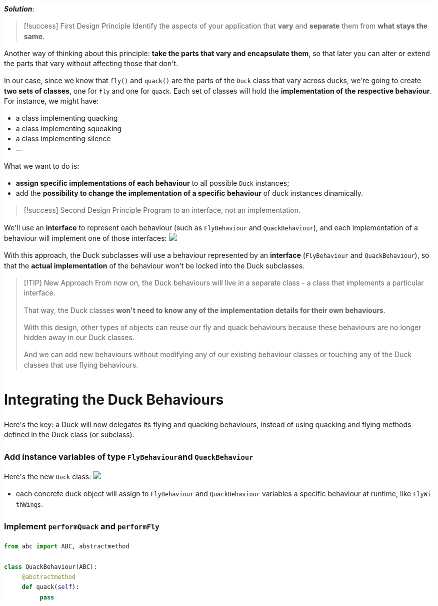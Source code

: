 ***Solution***:
> [!success] First Design Principle
> Identify the aspects of your application that **vary** and **separate** them from **what stays the same**.

Another way of thinking about this principle: **take the parts that vary and encapsulate them**, so that later you can alter or extend the parts that vary without affecting those that don't.

In our case, since we know that `fly()` and `quack()` are the parts of the `Duck` class that vary across ducks, we're going to create **two sets of classes**, one for `fly` and one for `quack`. Each set of classes will hold the **implementation of the respective behaviour**. For instance, we might have:
* a class implementing quacking
* a class implementing squeaking
* a class implementing silence
* ...

What we want to do is:
* **assign specific implementations of each behaviour** to all possible `Duck` instances;
* add the **possibility to change the implementation of a specific behaviour** of duck instances dinamically.
> [!success] Second Design Principle
> Program to an interface, not an implementation.

We'll use an **interface** to represent each behaviour (such as `FlyBehaviour` and `QuackBehaviour`), and each implementation of a behaviour will implement one of those interfaces:
![](Books/Head%20First%20Design%20Pattern/attachments/Design%20Pattern.drawio%20(6).svg)

With this approach, the Duck subclasses will use a behaviour represented by an **interface** (`FlyBehaviour` and `QuackBehaviour`), so that the **actual implementation** of the behaviour won't be locked into the Duck subclasses.
> [!TIP] New Approach
>From now on, the Duck behaviours will live in a separate class - a class that implements a particular interface.
> 
> That way, the Duck classes **won't need to know any of the implementation details for their own behaviours**.
>
>With this design, other types of objects can reuse our fly and quack behaviours because these behaviours are no longer hidden away in our Duck classes.
>
>And we can add new behaviours without modifying any of our existing behaviour classes or touching any of the Duck classes that use flying behaviours.

# Integrating the Duck Behaviours
Here's the key: a Duck will now delegates its flying and quacking behaviours, instead of using quacking and flying methods defined in the Duck class (or subclass).
### Add instance variables of type `FlyBehaviour`and `QuackBehaviour`
Here's the new `Duck` class:
![](Books/Head%20First%20Design%20Pattern/attachments/Design%20Pattern.drawio%20(7).svg)
* each concrete duck object will assign to `FlyBehaviour` and `QuackBehaviour` variables a specific behaviour at runtime, like `FlyWithWings`.
### Implement `performQuack` and `performFly`
```python
from abc import ABC, abstractmethod

class QuackBehaviour(ABC):
     @abstractmethod
     def quack(self):
          pass

```